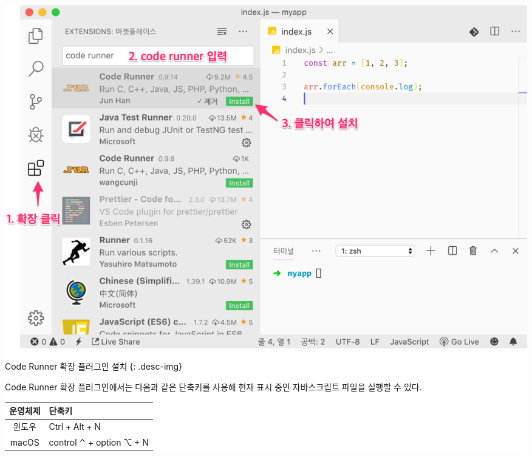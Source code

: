 ![](/assets/fs-images/3-17.png)

Code Runner 확장 플러그인 설치
{: .desc-img}

Code Runner 확장 플러그인에서는 다음과 같은 단축키를 사용해 현재 표시 중인 자바스크립트 파일을 실행할 수 있다.

| 운영체제	 | 단축키
|:--------:|:----------------
| 윈도우    | Ctrl + Alt + N
| macOS    | control ⌃ + option ⌥ + N
